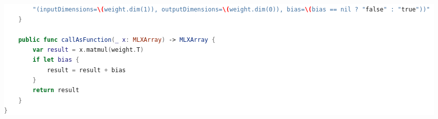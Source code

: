 ```swift
        "(inputDimensions=\(weight.dim(1)), outputDimensions=\(weight.dim(0)), bias=\(bias == nil ? "false" : "true"))"
    }

    public func callAsFunction(_ x: MLXArray) -> MLXArray {
        var result = x.matmul(weight.T)
        if let bias {
            result = result + bias
        }
        return result
    }
}
```
